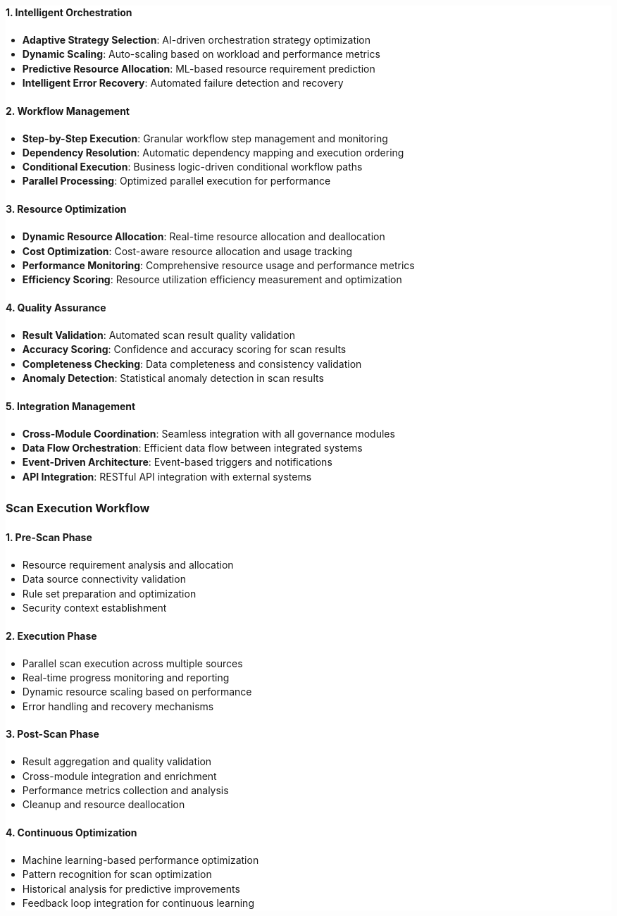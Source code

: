 #### 1. **Intelligent Orchestration**
- **Adaptive Strategy Selection**: AI-driven orchestration strategy optimization
- **Dynamic Scaling**: Auto-scaling based on workload and performance metrics
- **Predictive Resource Allocation**: ML-based resource requirement prediction
- **Intelligent Error Recovery**: Automated failure detection and recovery

#### 2. **Workflow Management**
- **Step-by-Step Execution**: Granular workflow step management and monitoring
- **Dependency Resolution**: Automatic dependency mapping and execution ordering
- **Conditional Execution**: Business logic-driven conditional workflow paths
- **Parallel Processing**: Optimized parallel execution for performance

#### 3. **Resource Optimization**
- **Dynamic Resource Allocation**: Real-time resource allocation and deallocation
- **Cost Optimization**: Cost-aware resource allocation and usage tracking
- **Performance Monitoring**: Comprehensive resource usage and performance metrics
- **Efficiency Scoring**: Resource utilization efficiency measurement and optimization

#### 4. **Quality Assurance**
- **Result Validation**: Automated scan result quality validation
- **Accuracy Scoring**: Confidence and accuracy scoring for scan results
- **Completeness Checking**: Data completeness and consistency validation
- **Anomaly Detection**: Statistical anomaly detection in scan results

#### 5. **Integration Management**
- **Cross-Module Coordination**: Seamless integration with all governance modules
- **Data Flow Orchestration**: Efficient data flow between integrated systems
- **Event-Driven Architecture**: Event-based triggers and notifications
- **API Integration**: RESTful API integration with external systems

### Scan Execution Workflow

#### 1. **Pre-Scan Phase**
- Resource requirement analysis and allocation
- Data source connectivity validation
- Rule set preparation and optimization
- Security context establishment

#### 2. **Execution Phase**
- Parallel scan execution across multiple sources
- Real-time progress monitoring and reporting
- Dynamic resource scaling based on performance
- Error handling and recovery mechanisms

#### 3. **Post-Scan Phase**
- Result aggregation and quality validation
- Cross-module integration and enrichment
- Performance metrics collection and analysis
- Cleanup and resource deallocation

#### 4. **Continuous Optimization**
- Machine learning-based performance optimization
- Pattern recognition for scan optimization
- Historical analysis for predictive improvements
- Feedback loop integration for continuous learning
